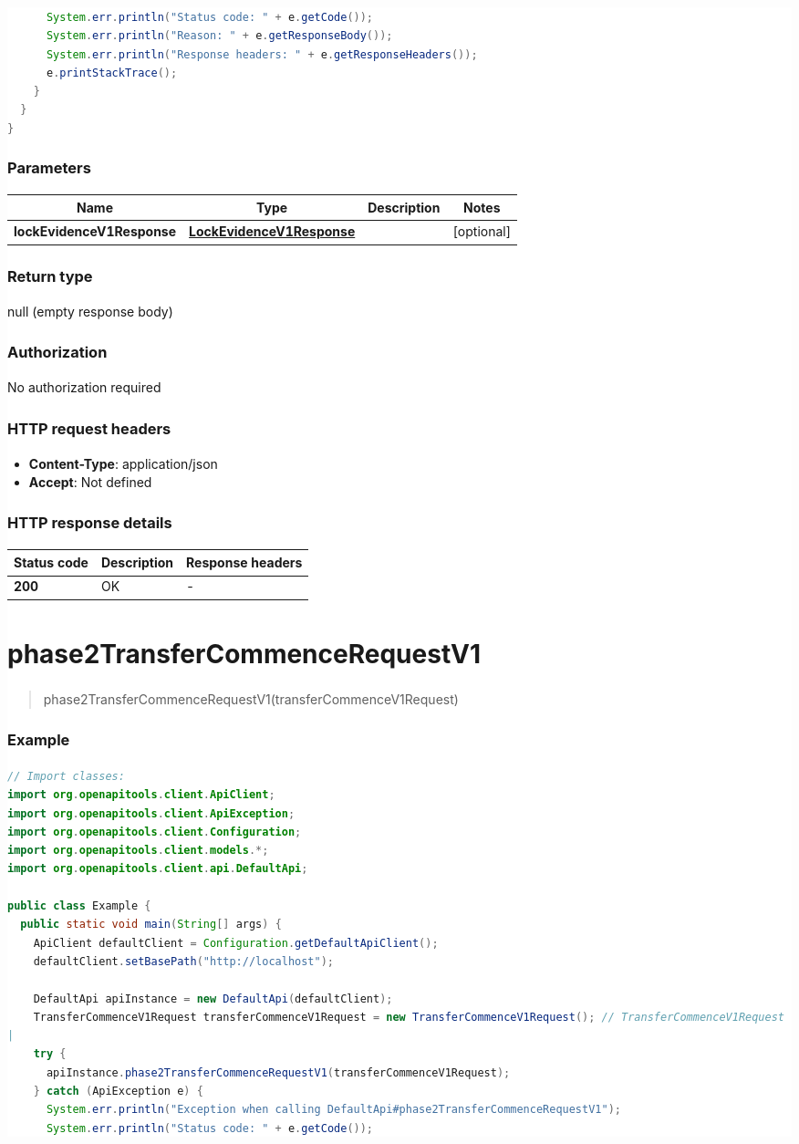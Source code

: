 ```java
      System.err.println("Status code: " + e.getCode());
      System.err.println("Reason: " + e.getResponseBody());
      System.err.println("Response headers: " + e.getResponseHeaders());
      e.printStackTrace();
    }
  }
}
```

### Parameters

| Name | Type | Description  | Notes |
|------------- | ------------- | ------------- | -------------|
| **lockEvidenceV1Response** | [**LockEvidenceV1Response**](LockEvidenceV1Response.md)|  | [optional] |

### Return type

null (empty response body)

### Authorization

No authorization required

### HTTP request headers

 - **Content-Type**: application/json
 - **Accept**: Not defined

### HTTP response details
| Status code | Description | Response headers |
|-------------|-------------|------------------|
| **200** | OK |  -  |

<a id="phase2TransferCommenceRequestV1"></a>
# **phase2TransferCommenceRequestV1**
> phase2TransferCommenceRequestV1(transferCommenceV1Request)





### Example
```java
// Import classes:
import org.openapitools.client.ApiClient;
import org.openapitools.client.ApiException;
import org.openapitools.client.Configuration;
import org.openapitools.client.models.*;
import org.openapitools.client.api.DefaultApi;

public class Example {
  public static void main(String[] args) {
    ApiClient defaultClient = Configuration.getDefaultApiClient();
    defaultClient.setBasePath("http://localhost");

    DefaultApi apiInstance = new DefaultApi(defaultClient);
    TransferCommenceV1Request transferCommenceV1Request = new TransferCommenceV1Request(); // TransferCommenceV1Request | 
    try {
      apiInstance.phase2TransferCommenceRequestV1(transferCommenceV1Request);
    } catch (ApiException e) {
      System.err.println("Exception when calling DefaultApi#phase2TransferCommenceRequestV1");
      System.err.println("Status code: " + e.getCode());
```